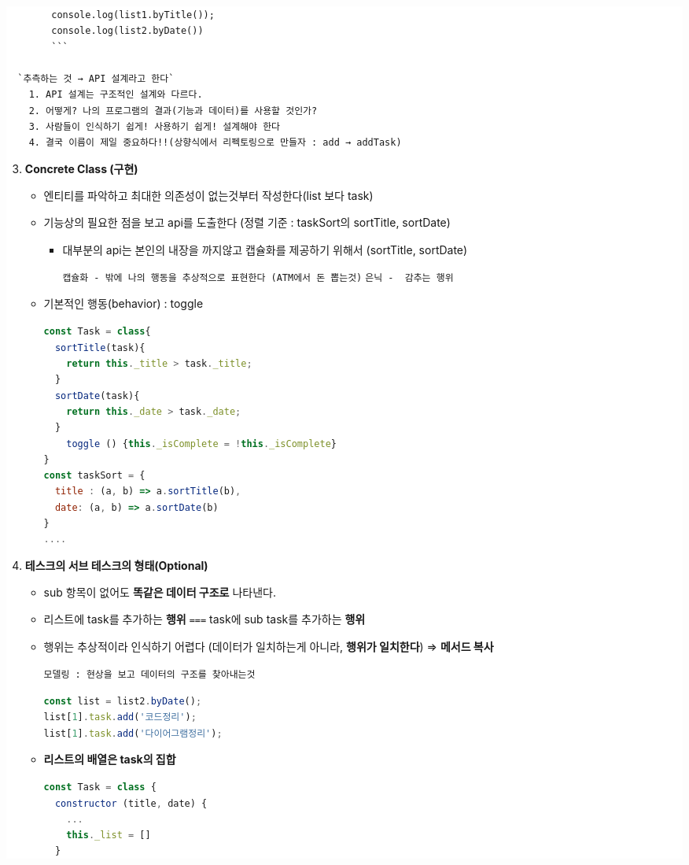             console.log(list1.byTitle());
            console.log(list2.byDate())
            ```

      `추측하는 것 → API 설계라고 한다`
        1. API 설계는 구조적인 설계와 다르다.
        2. 어떻게? 나의 프로그램의 결과(기능과 데이터)를 사용할 것인가?
        3. 사람들이 인식하기 쉽게! 사용하기 쉽게! 설계해야 한다
        4. 결국 이름이 제일 중요하다!!(상향식에서 리펙토링으로 만들자 : add → addTask)

3. **Concrete Class (구현)**
    - 엔티티를 파악하고 최대한 의존성이 없는것부터 작성한다(list 보다 task)
    - 기능상의 필요한 점을 보고 api를 도출한다 (정렬 기준 : taskSort의 sortTitle, sortDate)
        - 대부분의 api는 본인의 내장을 까지않고 캡슐화를 제공하기 위해서 (sortTitle, sortDate)

          `캡슐화 - 밖에 나의 행동을 추상적으로 표현한다 (ATM에서 돈 뽑는것)`
          `은닉 -  감추는 행위`

    - 기본적인 행동(behavior) : toggle

        ```jsx
        const Task = class{
          sortTitle(task){
            return this._title > task._title;
          }
          sortDate(task){
            return this._date > task._date;
          }
        	toggle () {this._isComplete = !this._isComplete}
        }
        const taskSort = {
          title : (a, b) => a.sortTitle(b),
          date: (a, b) => a.sortDate(b)
        }
        ....
        ```

4. **테스크의 서브 테스크의 형태(Optional)**
    - sub 항목이 없어도 **똑같은 데이터 구조로** 나타낸다.
    - 리스트에 task를 추가하는 **행위** `===` task에 sub task를 추가하는 **행위**
    - 행위는 추상적이라 인식하기 어렵다 (데이터가 일치하는게 아니라, **행위가 일치한다**) ⇒ **메서드 복사**

      `모델링 : 현상을 보고 데이터의 구조를 찾아내는것`

        ```jsx
        const list = list2.byDate();
        list[1].task.add('코드정리');
        list[1].task.add('다이어그램정리');
        ```

    - **리스트의 배열은 task의 집합**

        ```jsx
        const Task = class {
          constructor (title, date) {
            ...
            this._list = []
          }
